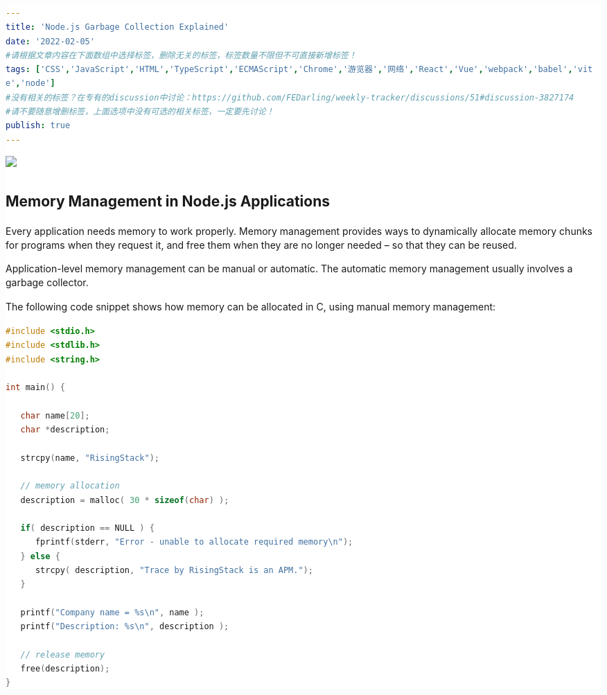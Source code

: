 ```yaml
---
title: 'Node.js Garbage Collection Explained'
date: '2022-02-05'
#请根据文章内容在下面数组中选择标签，删除无关的标签，标签数量不限但不可直接新增标签！
tags: ['CSS','JavaScript','HTML','TypeScript','ECMAScript','Chrome','游览器','网络','React','Vue','webpack','babel','vite','node']
#没有相关的标签？在专有的discussion中讨论：https://github.com/FEDarling/weekly-tracker/discussions/51#discussion-3827174
#请不要随意增删标签，上面选项中没有可选的相关标签，一定要先讨论！
publish: true
---
```


![](https://blog-assets.risingstack.com/2016/11/ancient-garbage-collector-in-action.jpg)



## Memory Management in Node.js Applications

Every application needs memory to work properly. Memory management provides ways to dynamically allocate memory chunks for programs when they request it, and free them when they are no longer needed – so that they can be reused.

Application-level memory management can be manual or automatic. The automatic memory management usually involves a garbage collector.

The following code snippet shows how memory can be allocated in C, using manual memory management:

```C
#include <stdio.h>
#include <stdlib.h>
#include <string.h>

int main() {

   char name[20];
   char *description;

   strcpy(name, "RisingStack");

   // memory allocation
   description = malloc( 30 * sizeof(char) );
	
   if( description == NULL ) {
      fprintf(stderr, "Error - unable to allocate required memory\n");
   } else {
      strcpy( description, "Trace by RisingStack is an APM.");
   }
   
   printf("Company name = %s\n", name );
   printf("Description: %s\n", description );

   // release memory
   free(description);
}
```
